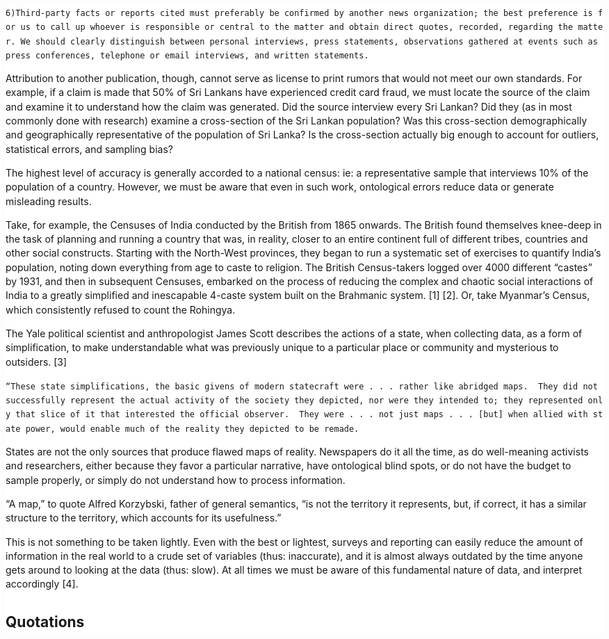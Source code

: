     6)Third-party facts or reports cited must preferably be confirmed by another news organization; the best preference is for us to call up whoever is responsible or central to the matter and obtain direct quotes, recorded, regarding the matter. We should clearly distinguish between personal interviews, press statements, observations gathered at events such as press conferences, telephone or email interviews, and written statements.

Attribution to another publication, though, cannot serve as license to print rumors that would not meet our own standards. For example, if a claim is made that 50% of Sri Lankans have experienced credit card fraud, we must locate the source of the claim and examine it to understand how the claim was generated. Did the source interview every Sri Lankan? Did they (as in most commonly done with research) examine a cross-section of the Sri Lankan population? Was this cross-section demographically and geographically representative of the population of Sri Lanka? Is the cross-section actually big enough to account for outliers, statistical errors, and sampling bias?

The highest level of accuracy is generally accorded to a national census: ie: a representative sample that interviews 10% of the population of a country. However, we must be aware that even in such work, ontological errors reduce data or generate misleading results.

Take, for example, the Censuses of India conducted by the British from 1865 onwards. The British found themselves knee-deep in the task of planning and running a country that was, in reality, closer to an entire continent full of different tribes, countries and other social constructs. Starting with the North-West provinces, they began to run a systematic set of exercises to quantify India’s population, noting down everything from age to caste to religion. The British Census-takers logged over 4000 different “castes” by 1931, and then in subsequent Censuses, embarked on the process of reducing the complex and chaotic social interactions of India to a greatly simplified and inescapable 4-caste system built on the Brahmanic system. [1] [2]. Or, take Myanmar’s Census, which consistently refused to count the Rohingya.

The Yale political scientist and anthropologist James Scott describes the actions of a state, when collecting data, as a form of simplification, to make understandable what was previously unique to a particular place or community and mysterious to outsiders. [3]

    “These state simplifications, the basic givens of modern statecraft were . . . rather like abridged maps.  They did not successfully represent the actual activity of the society they depicted, nor were they intended to; they represented only that slice of it that interested the official observer.  They were . . . not just maps . . . [but] when allied with state power, would enable much of the reality they depicted to be remade.

States are not the only sources that produce flawed maps of reality. Newspapers do it all the time, as do well-meaning activists and researchers, either because they favor a particular narrative, have ontological blind spots, or do not have the budget to sample properly, or simply do not understand how to process information.

“A map,” to quote Alfred Korzybski, father of general semantics, “is not the territory it represents, but, if correct, it has a similar structure to the territory, which accounts for its usefulness.”

This is not something to be taken lightly. Even with the best or lightest, surveys and reporting can easily reduce the amount of information in the real world to a crude set of variables (thus: inaccurate), and it is almost always outdated by the time anyone gets around to looking at the data (thus: slow). At all times we must be aware of this fundamental nature of data, and interpret accordingly [4].

## Quotations
